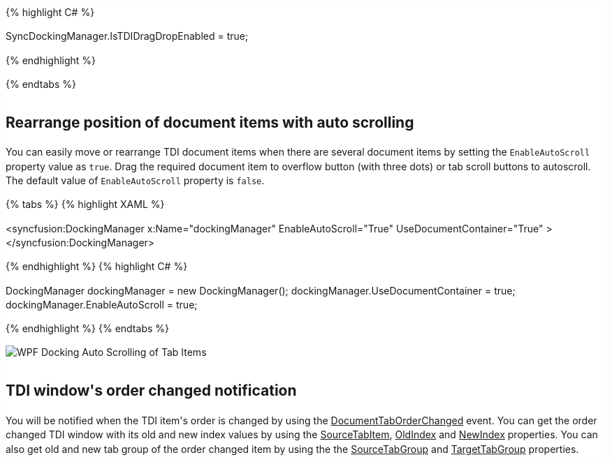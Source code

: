 {% highlight C# %}

SyncDockingManager.IsTDIDragDropEnabled = true;

{% endhighlight %}

{% endtabs %}

## Rearrange position of document items with auto scrolling

You can easily move or rearrange TDI document items when there are several document items by setting the `EnableAutoScroll` property value as `true`. Drag the required document item to overflow button (with three dots) or tab scroll buttons to autoscroll.
The default value of `EnableAutoScroll` property is `false`.

{% tabs %}
{% highlight XAML %}

<syncfusion:DockingManager x:Name="dockingManager" EnableAutoScroll="True" UseDocumentContainer="True" >
    <ContentControl syncfusion:DockingManager.Header="Document1" syncfusion:DockingManager.State="Document" />
    <ContentControl syncfusion:DockingManager.Header="Document2" syncfusion:DockingManager.State="Document" />
    <ContentControl syncfusion:DockingManager.Header="Document3" syncfusion:DockingManager.State="Document" />
    <ContentControl syncfusion:DockingManager.Header="Document4" syncfusion:DockingManager.State="Document" />
    <ContentControl syncfusion:DockingManager.Header="Document5" syncfusion:DockingManager.State="Document" />
    <ContentControl syncfusion:DockingManager.Header="Document6" syncfusion:DockingManager.State="Document" />
    <ContentControl syncfusion:DockingManager.Header="Document7" syncfusion:DockingManager.State="Document" />
</syncfusion:DockingManager>

{% endhighlight %}
{% highlight C# %}

DockingManager dockingManager = new DockingManager();
dockingManager.UseDocumentContainer = true;
dockingManager.EnableAutoScroll = true;

{% endhighlight %}
{% endtabs %}

![WPF Docking Auto Scrolling of Tab Items](MDI_TDIfunctionalities_images/wpf-docking-auto-scrolling-of-tab-items.gif)

## TDI window's order changed notification

You will be notified when the TDI item's order is changed by using the [DocumentTabOrderChanged](https://help.syncfusion.com/cr/wpf/Syncfusion.Windows.Tools.Controls.DockingManager.html#Syncfusion_Windows_Tools_Controls_DockingManager_DocumentTabOrderChanged) event. You can get the order changed TDI window with its old and new index values by using the [SourceTabItem](https://help.syncfusion.com/cr/wpf/Syncfusion.Windows.Tools.Controls.DocumentTabOrderChangedEventArgs.html#Syncfusion_Windows_Tools_Controls_DocumentTabOrderChangedEventArgs_SourceTabItem), [OldIndex](https://help.syncfusion.com/cr/wpf/Syncfusion.Windows.Tools.Controls.DocumentTabOrderChangedEventArgs.html#Syncfusion_Windows_Tools_Controls_DocumentTabOrderChangedEventArgs_OldIndex) and [NewIndex](https://help.syncfusion.com/cr/wpf/Syncfusion.Windows.Tools.Controls.DocumentTabOrderChangedEventArgs.html#Syncfusion_Windows_Tools_Controls_DocumentTabOrderChangedEventArgs_NewIndex) properties. You can also get old and new tab group of the order changed item by using the the [SourceTabGroup](https://help.syncfusion.com/cr/wpf/Syncfusion.Windows.Tools.Controls.DocumentTabOrderChangedEventArgs.html#Syncfusion_Windows_Tools_Controls_DocumentTabOrderChangedEventArgs_SourceTabGroup) and [TargetTabGroup](https://help.syncfusion.com/cr/wpf/Syncfusion.Windows.Tools.Controls.DocumentTabOrderChangedEventArgs.html#Syncfusion_Windows_Tools_Controls_DocumentTabOrderChangedEventArgs_TargetTabGroup) properties. 
